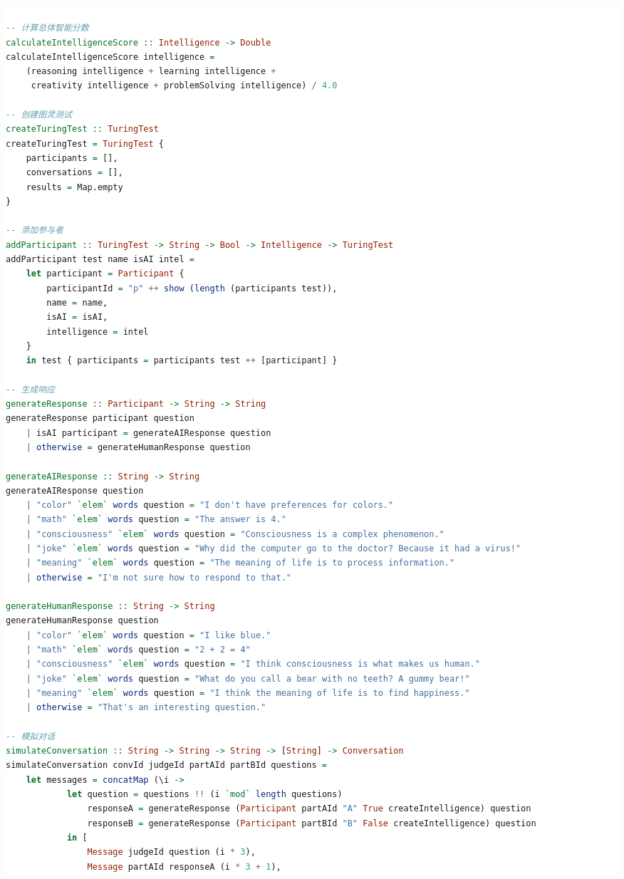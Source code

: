 ```haskell

-- 计算总体智能分数
calculateIntelligenceScore :: Intelligence -> Double
calculateIntelligenceScore intelligence =
    (reasoning intelligence + learning intelligence + 
     creativity intelligence + problemSolving intelligence) / 4.0

-- 创建图灵测试
createTuringTest :: TuringTest
createTuringTest = TuringTest {
    participants = [],
    conversations = [],
    results = Map.empty
}

-- 添加参与者
addParticipant :: TuringTest -> String -> Bool -> Intelligence -> TuringTest
addParticipant test name isAI intel =
    let participant = Participant {
        participantId = "p" ++ show (length (participants test)),
        name = name,
        isAI = isAI,
        intelligence = intel
    }
    in test { participants = participants test ++ [participant] }

-- 生成响应
generateResponse :: Participant -> String -> String
generateResponse participant question
    | isAI participant = generateAIResponse question
    | otherwise = generateHumanResponse question

generateAIResponse :: String -> String
generateAIResponse question
    | "color" `elem` words question = "I don't have preferences for colors."
    | "math" `elem` words question = "The answer is 4."
    | "consciousness" `elem` words question = "Consciousness is a complex phenomenon."
    | "joke" `elem` words question = "Why did the computer go to the doctor? Because it had a virus!"
    | "meaning" `elem` words question = "The meaning of life is to process information."
    | otherwise = "I'm not sure how to respond to that."

generateHumanResponse :: String -> String
generateHumanResponse question
    | "color" `elem` words question = "I like blue."
    | "math" `elem` words question = "2 + 2 = 4"
    | "consciousness" `elem` words question = "I think consciousness is what makes us human."
    | "joke" `elem` words question = "What do you call a bear with no teeth? A gummy bear!"
    | "meaning" `elem` words question = "I think the meaning of life is to find happiness."
    | otherwise = "That's an interesting question."

-- 模拟对话
simulateConversation :: String -> String -> String -> [String] -> Conversation
simulateConversation convId judgeId partAId partBId questions =
    let messages = concatMap (\i -> 
            let question = questions !! (i `mod` length questions)
                responseA = generateResponse (Participant partAId "A" True createIntelligence) question
                responseB = generateResponse (Participant partBId "B" False createIntelligence) question
            in [
                Message judgeId question (i * 3),
                Message partAId responseA (i * 3 + 1),
```